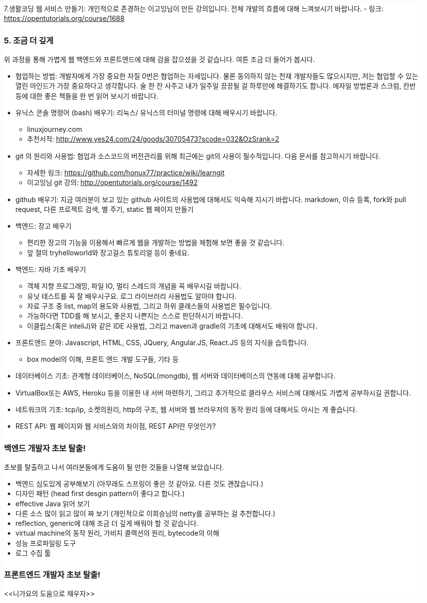 7.생활코딩 웹 서비스 만들기: 개인적으로 존경하는 이고잉님이 만든 강의입니다. 전체 개발의 흐름에 대해 느껴보시기 바랍니다.
    - 링크: https://opentutorials.org/course/1688

### 5. 조금 더 깊게

위 과정을 통해 가볍게 웹 백엔드와 프론트엔드에 대해 감을 잡으셨을 것 같습니다. 여튼 조금 더 들어가 봅시다.

* 협업하는 방법: 개발자에게 가장 중요한 자질 0번은 협업하는 자세입니다. 물론 동의하지 않는 천재 개발자들도 많으시지만, 저는 협업할 수 있는 열린 마인드가 가장 중요하다고 생각합니다. 술 한 잔 사주고 내가 일주일 끙끙될 걸 하루만에 해결하기도 합니다. 에자일 방법론과 스크럼, 칸반 등에 대한 좋은 책들을 한 번 읽어 보시기 바랍니다.

* 유닉스 콘솔 명령어 (bash) 배우기: 리눅스/ 유닉스의 터미널 명령에 대해 배우시기 바랍니다.
    - linuxjourney.com
    - 추천서적: http://www.yes24.com/24/goods/30705473?scode=032&OzSrank=2

* git 의 원리와 사용법: 협업과 소스코드의 버전관리를 위해 최근에는 git의 사용이 필수적입니다. 다음 문서를 참고하시기 바랍니다.
    - 자세한 링크: https://github.com/honux77/practice/wiki/learngit
    - 이고잉님 git 강의: http://opentutorials.org/course/1492  

* github 배우기: 지금 여러분이 보고 있는 github 사이트의 사용법에 대해서도 익숙해 지시기 바랍니다.
markdown, 이슈 등록, fork와 pull request, 다른 프로젝트 검색, 별 주기, static 웹 페이지 만들기

*  백엔드: 장고 배우기
    - 편리한 장고의 기능을 이용해서 빠르게 웹을 개발하는 방법을 체험해 보면 좋을 것 같습니다.
    - 앞 절의 tryhelloworld와 장고걸스 튜토리얼 등이 좋네요.

* 백엔드: 자바 기초 배우기
    - 객체 지향 프로그래밍, 파일 IO, 멀티 스레드의 개념을 꼭 배우시길 바랍니다.
    - 유닛 테스트를 꼭 잘 배우시구요. 로그 라이브러리 사용법도 알아야 합니다.
    - 자료 구조 중 list, map의 용도와 사용법, 그리고 하위 클래스들의 사용법은 필수입니다.
    - 가능하다면 TDD를 해 보시고, 좋은지 나쁜지는 스스로 판단하시기 바랍니다.
    - 이클립스(혹은 inteliJ)와 같은 IDE 사용법, 그리고 maven과 gradle의 기초에 대해서도 배워야 합니다.

* 프론트엔드 분야: Javascript, HTML, CSS, JQuery, Angular.JS, React.JS 등의 지식을 습득합니다.
    - box model의 이해, 프론트 엔드 개발 도구들, 기타 등

* 데이터베이스 기초: 관계형 데이터베이스, NoSQL(mongdb), 웹 서버와 데이터베이스의 연동에 대해 공부합니다.

* VirtualBox또는 AWS, Heroku 등을 이용한 내 서버 마련하기, 그리고 추가적으로 클라우스 서비스에 대해서도 가볍게 공부하시길 권합니다.  

* 네트워크의 기초: tcp/ip, 소켓의원리, http의 구조, 웹 서버와 웹 브라우저의 동작 원리 등에 대해서도 아시는 게 좋습니다.

* REST API: 웹 페이지와 웹 서비스와의 차이점, REST API란 무엇인가?

### 백엔드 개발자 초보 탈출!

초보를 탈출하고 나서 여러분들에게 도움이 될 만한 것들을 나열해 보았습니다.

* 백엔드 심도있게 공부해보기 (아무래도 스프링이 좋은 것 같아요. 다른 것도 괜찮습니다.)
* 디자인 패턴 (head first desgin pattern이 좋다고 합니다.)
* effective Java 읽어 보기
* 다른 소스 많이 읽고 많이 짜 보기 (개인적으로 이희승님의 netty를 공부하는 걸  추천합니다.)
* reflection, generic에 대해 조금 더 깊게 배워야 할 것 같습니다.
* virtual machine의 동작 원리, 가비지 콜렉션의 원리, bytecode의 이해
* 성능 프로파일링 도구
* 로그 수집 툴

###  프론트엔드 개발자 초보 탈출!
<<니가요의 도움으로 채우자>>
